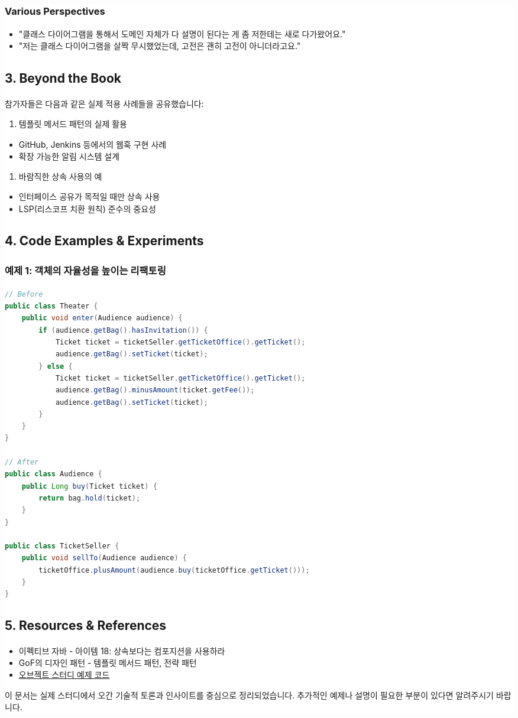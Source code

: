 ### Various Perspectives

- "클래스 다이어그램을 통해서 도메인 자체가 다 설명이 된다는 게 좀 저한테는 새로 다가왔어요."
- "저는 클래스 다이어그램을 살짝 무시했었는데, 고전은 괜히 고전이 아니더라고요."

## 3. Beyond the Book

참가자들은 다음과 같은 실제 적용 사례들을 공유했습니다:

1. 템플릿 메서드 패턴의 실제 활용
- GitHub, Jenkins 등에서의 웹훅 구현 사례
- 확장 가능한 알림 시스템 설계
1. 바람직한 상속 사용의 예
- 인터페이스 공유가 목적일 때만 상속 사용
- LSP(리스코프 치환 원칙) 준수의 중요성

## 4. Code Examples & Experiments

### 예제 1: 객체의 자율성을 높이는 리팩토링

```java
// Before
public class Theater {
    public void enter(Audience audience) {
        if (audience.getBag().hasInvitation()) {
            Ticket ticket = ticketSeller.getTicketOffice().getTicket();
            audience.getBag().setTicket(ticket);
        } else {
            Ticket ticket = ticketSeller.getTicketOffice().getTicket();
            audience.getBag().minusAmount(ticket.getFee());
            audience.getBag().setTicket(ticket);
        }
    }
}

// After
public class Audience {
    public Long buy(Ticket ticket) {
        return bag.hold(ticket);
    }
}

public class TicketSeller {
    public void sellTo(Audience audience) {
        ticketOffice.plusAmount(audience.buy(ticketOffice.getTicket()));
    }
}

```

## 5. Resources & References

- 이펙티브 자바 - 아이템 18: 상속보다는 컴포지션을 사용하라
- GoF의 디자인 패턴 - 템플릿 메서드 패턴, 전략 패턴
- [오브젝트 스터디 예제 코드](https://github.com/eternity-oop/object)

이 문서는 실제 스터디에서 오간 기술적 토론과 인사이트를 중심으로 정리되었습니다. 추가적인 예제나 설명이 필요한 부분이 있다면 알려주시기 바랍니다.

